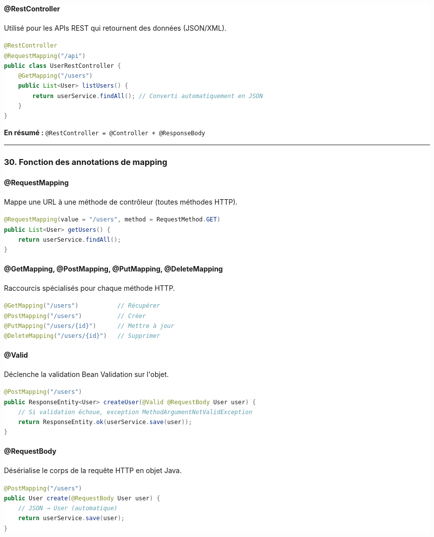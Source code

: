 #### @RestController
Utilisé pour les APIs REST qui retournent des données (JSON/XML).

```java
@RestController
@RequestMapping("/api")
public class UserRestController {
    @GetMapping("/users")
    public List<User> listUsers() {
        return userService.findAll(); // Converti automatiquement en JSON
    }
}
```

**En résumé :** `@RestController = @Controller + @ResponseBody`

---

### 30. Fonction des annotations de mapping

#### @RequestMapping
Mappe une URL à une méthode de contrôleur (toutes méthodes HTTP).

```java
@RequestMapping(value = "/users", method = RequestMethod.GET)
public List<User> getUsers() {
    return userService.findAll();
}
```

#### @GetMapping, @PostMapping, @PutMapping, @DeleteMapping
Raccourcis spécialisés pour chaque méthode HTTP.

```java
@GetMapping("/users")           // Récupérer
@PostMapping("/users")          // Créer
@PutMapping("/users/{id}")      // Mettre à jour
@DeleteMapping("/users/{id}")   // Supprimer
```

#### @Valid
Déclenche la validation Bean Validation sur l'objet.

```java
@PostMapping("/users")
public ResponseEntity<User> createUser(@Valid @RequestBody User user) {
    // Si validation échoue, exception MethodArgumentNotValidException
    return ResponseEntity.ok(userService.save(user));
}
```

#### @RequestBody
Désérialise le corps de la requête HTTP en objet Java.

```java
@PostMapping("/users")
public User create(@RequestBody User user) {
    // JSON → User (automatique)
    return userService.save(user);
}
```
